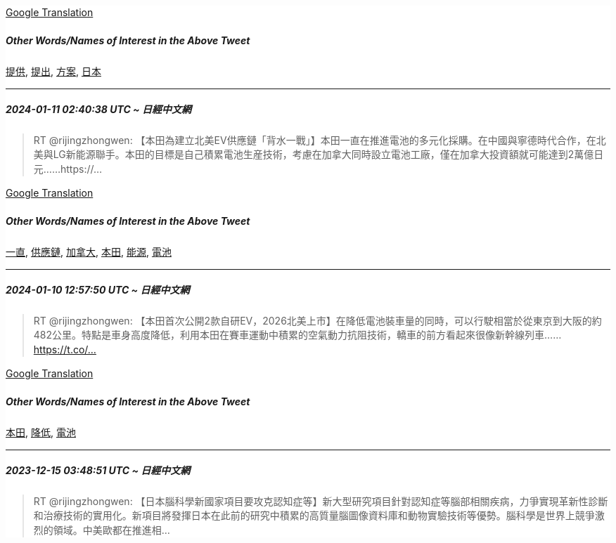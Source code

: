 [Google Translation](https://translate.google.com/?hi=en&tab=TT&sl=zh-CN&tl=en&op=translate&text=RT+%40rijingzhongwen%3A+%E3%80%90ISO%E5%9C%8B%E9%9A%9B%E8%AD%B7%E7%90%86%E6%A8%99%E6%BA%96%E6%9C%80%E6%97%A92025%E5%B9%B4%E5%88%B6%E5%AE%9A%E3%80%91%E5%9C%8B%E9%9A%9B%E8%AD%B7%E7%90%86%E6%9C%8D%E5%8B%99%E6%A8%99%E6%BA%96%E7%94%B1%E8%8B%B1%E5%9C%8B%E5%92%8C%E7%91%9E%E5%85%B8%E7%99%BC%E8%B5%B7%E5%80%A1%E8%AD%B0%E3%80%82%E8%80%81%E9%BD%A1%E5%8C%96%E9%80%B2%E7%A8%8B%E8%BC%83%E5%BF%AB%E7%9A%84%E6%97%A5%E6%9C%AC2000%E5%B9%B4%E5%B0%B1%E5%89%B5%E7%AB%8B%E4%BA%86%E8%AD%B7%E7%90%86%E4%BF%9D%E9%9A%AA%E5%88%B6%E5%BA%A6%EF%BC%8C%E7%A9%8D%E7%B4%AF%E4%BA%86%E8%B1%90%E5%AF%8C%E7%9A%84%E7%B6%93%E9%A9%97%E3%80%82%E5%A6%82%E6%9E%9C%E5%9C%8B%E9%9A%9B%E6%A8%99%E6%BA%96%E6%8E%A1%E7%94%A8%E6%97%A5%E6%9C%AC%E6%8F%90%E5%87%BA%E7%9A%84%E6%96%B9%E6%A1%88%EF%BC%8C%E5%9C%A8%E6%97%A5%E6%9C%AC%E5%9C%8B%E5%85%A7%E6%8F%90%E4%BE%9B%E8%AD%B7%E7%90%86%E6%9C%8D%E5%8B%99%E7%9A%84%E4%BC%81%E6%A5%AD%E5%B0%87%E5%8F%AF%E4%BB%A5%E8%BC%95%E9%AC%86%E9%80%B2%E8%BB%8D%E6%B5%B7%E5%A4%96%E2%80%A6%E2%80%A6htt%E2%80%A6)
##### Other Words/Names of Interest in the Above Tweet
[提供](提供.md), [提出](提出.md), [方案](方案.md), [日本](日本.md)
___
##### 2024-01-11 02:40:38 UTC ~ 日經中文網
> RT @rijingzhongwen: 【本田為建立北美EV供應鏈「背水一戰」】本田一直在推進電池的多元化採購。在中國與寧德時代合作，在北美與LG新能源聯手。本田的目標是自己積累電池生産技術，考慮在加拿大同時設立電池工廠，僅在加拿大投資額就可能達到2萬億日元……https://…

[Google Translation](https://translate.google.com/?hi=en&tab=TT&sl=zh-CN&tl=en&op=translate&text=RT+%40rijingzhongwen%3A+%E3%80%90%E6%9C%AC%E7%94%B0%E7%82%BA%E5%BB%BA%E7%AB%8B%E5%8C%97%E7%BE%8EEV%E4%BE%9B%E6%87%89%E9%8F%88%E3%80%8C%E8%83%8C%E6%B0%B4%E4%B8%80%E6%88%B0%E3%80%8D%E3%80%91%E6%9C%AC%E7%94%B0%E4%B8%80%E7%9B%B4%E5%9C%A8%E6%8E%A8%E9%80%B2%E9%9B%BB%E6%B1%A0%E7%9A%84%E5%A4%9A%E5%85%83%E5%8C%96%E6%8E%A1%E8%B3%BC%E3%80%82%E5%9C%A8%E4%B8%AD%E5%9C%8B%E8%88%87%E5%AF%A7%E5%BE%B7%E6%99%82%E4%BB%A3%E5%90%88%E4%BD%9C%EF%BC%8C%E5%9C%A8%E5%8C%97%E7%BE%8E%E8%88%87LG%E6%96%B0%E8%83%BD%E6%BA%90%E8%81%AF%E6%89%8B%E3%80%82%E6%9C%AC%E7%94%B0%E7%9A%84%E7%9B%AE%E6%A8%99%E6%98%AF%E8%87%AA%E5%B7%B1%E7%A9%8D%E7%B4%AF%E9%9B%BB%E6%B1%A0%E7%94%9F%E7%94%A3%E6%8A%80%E8%A1%93%EF%BC%8C%E8%80%83%E6%85%AE%E5%9C%A8%E5%8A%A0%E6%8B%BF%E5%A4%A7%E5%90%8C%E6%99%82%E8%A8%AD%E7%AB%8B%E9%9B%BB%E6%B1%A0%E5%B7%A5%E5%BB%A0%EF%BC%8C%E5%83%85%E5%9C%A8%E5%8A%A0%E6%8B%BF%E5%A4%A7%E6%8A%95%E8%B3%87%E9%A1%8D%E5%B0%B1%E5%8F%AF%E8%83%BD%E9%81%94%E5%88%B02%E8%90%AC%E5%84%84%E6%97%A5%E5%85%83%E2%80%A6%E2%80%A6https%3A%2F%2F%E2%80%A6)
##### Other Words/Names of Interest in the Above Tweet
[一直](一直.md), [供應鏈](供應鏈.md), [加拿大](加拿大.md), [本田](本田.md), [能源](能源.md), [電池](電池.md)
___
##### 2024-01-10 12:57:50 UTC ~ 日經中文網
> RT @rijingzhongwen: 【本田首次公開2款自研EV，2026北美上市】在降低電池裝車量的同時，可以行駛相當於從東京到大阪的約482公里。特點是車身高度降低，利用本田在賽車運動中積累的空氣動力抗阻技術，轎車的前方看起來很像新幹線列車……https://t.co/…

[Google Translation](https://translate.google.com/?hi=en&tab=TT&sl=zh-CN&tl=en&op=translate&text=RT+%40rijingzhongwen%3A+%E3%80%90%E6%9C%AC%E7%94%B0%E9%A6%96%E6%AC%A1%E5%85%AC%E9%96%8B2%E6%AC%BE%E8%87%AA%E7%A0%94EV%EF%BC%8C2026%E5%8C%97%E7%BE%8E%E4%B8%8A%E5%B8%82%E3%80%91%E5%9C%A8%E9%99%8D%E4%BD%8E%E9%9B%BB%E6%B1%A0%E8%A3%9D%E8%BB%8A%E9%87%8F%E7%9A%84%E5%90%8C%E6%99%82%EF%BC%8C%E5%8F%AF%E4%BB%A5%E8%A1%8C%E9%A7%9B%E7%9B%B8%E7%95%B6%E6%96%BC%E5%BE%9E%E6%9D%B1%E4%BA%AC%E5%88%B0%E5%A4%A7%E9%98%AA%E7%9A%84%E7%B4%84482%E5%85%AC%E9%87%8C%E3%80%82%E7%89%B9%E9%BB%9E%E6%98%AF%E8%BB%8A%E8%BA%AB%E9%AB%98%E5%BA%A6%E9%99%8D%E4%BD%8E%EF%BC%8C%E5%88%A9%E7%94%A8%E6%9C%AC%E7%94%B0%E5%9C%A8%E8%B3%BD%E8%BB%8A%E9%81%8B%E5%8B%95%E4%B8%AD%E7%A9%8D%E7%B4%AF%E7%9A%84%E7%A9%BA%E6%B0%A3%E5%8B%95%E5%8A%9B%E6%8A%97%E9%98%BB%E6%8A%80%E8%A1%93%EF%BC%8C%E8%BD%8E%E8%BB%8A%E7%9A%84%E5%89%8D%E6%96%B9%E7%9C%8B%E8%B5%B7%E4%BE%86%E5%BE%88%E5%83%8F%E6%96%B0%E5%B9%B9%E7%B7%9A%E5%88%97%E8%BB%8A%E2%80%A6%E2%80%A6https%3A%2F%2Ft.co%2F%E2%80%A6)
##### Other Words/Names of Interest in the Above Tweet
[本田](本田.md), [降低](降低.md), [電池](電池.md)
___
##### 2023-12-15 03:48:51 UTC ~ 日經中文網
> RT @rijingzhongwen: 【日本腦科學新國家項目要攻克認知症等】新大型研究項目針對認知症等腦部相關疾病，力爭實現革新性診斷和治療技術的實用化。新項目將發揮日本在此前的研究中積累的高質量腦圖像資料庫和動物實驗技術等優勢。腦科學是世界上競爭激烈的領域。中美歐都在推進相…
